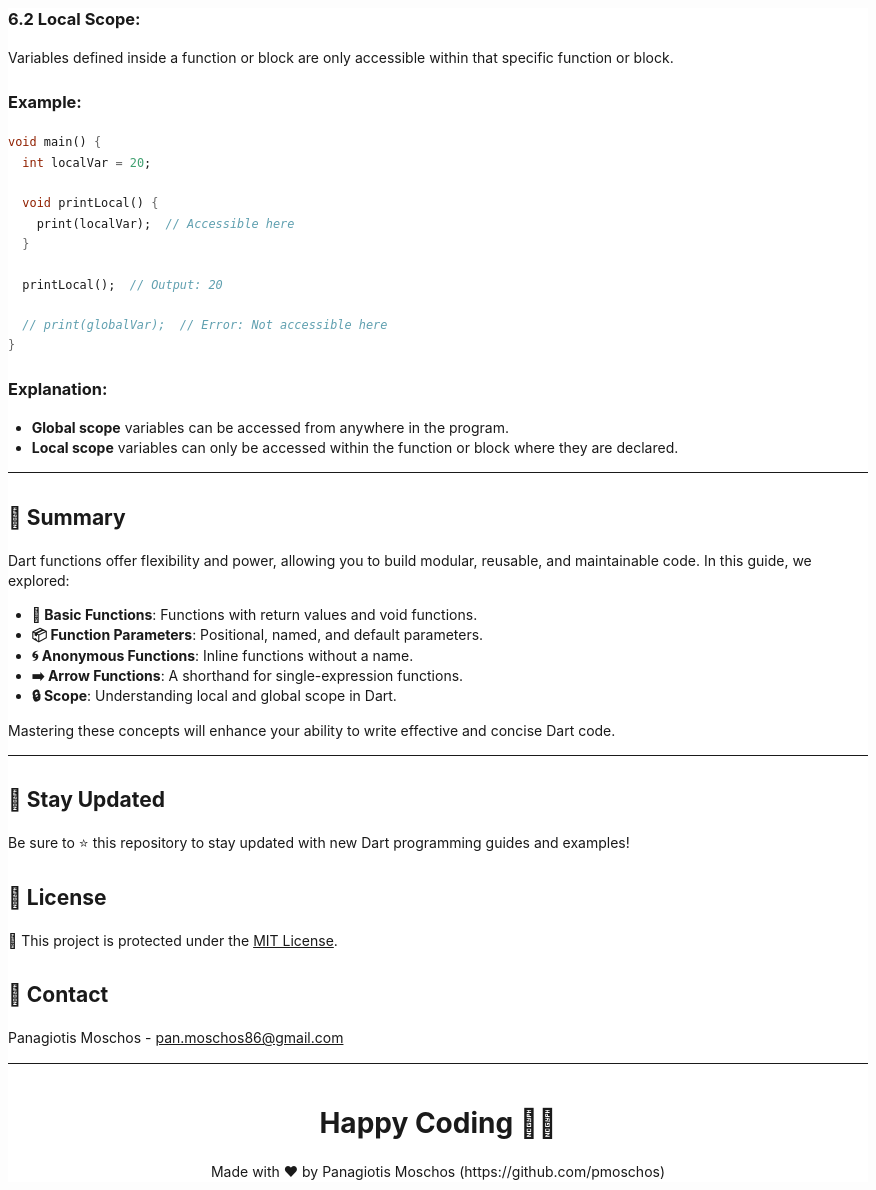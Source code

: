 ### 6.2 **Local Scope:**
Variables defined inside a function or block are only accessible within that specific function or block.

### Example:
```dart
void main() {
  int localVar = 20;
  
  void printLocal() {
    print(localVar);  // Accessible here
  }
  
  printLocal();  // Output: 20
  
  // print(globalVar);  // Error: Not accessible here
}
```

### Explanation:
- **Global scope** variables can be accessed from anywhere in the program.
- **Local scope** variables can only be accessed within the function or block where they are declared.

---

## 🎯 Summary

Dart functions offer flexibility and power, allowing you to build modular, reusable, and maintainable code. In this guide, we explored:
- **🔧 Basic Functions**: Functions with return values and void functions.
- **📦 Function Parameters**: Positional, named, and default parameters.
- **🌀 Anonymous Functions**: Inline functions without a name.
- **➡️ Arrow Functions**: A shorthand for single-expression functions.
- **🔒 Scope**: Understanding local and global scope in Dart.

Mastering these concepts will enhance your ability to write effective and concise Dart code.

---

## 📢 Stay Updated
Be sure to ⭐ this repository to stay updated with new Dart programming guides and examples!

## 📄 License
🔐 This project is protected under the [MIT License](https://mit-license.org/).

## 📧 Contact
Panagiotis Moschos - pan.moschos86@gmail.com

---

<h1 align=center>Happy Coding 👨‍💻</h1>

<p align="center">
  Made with ❤️ by Panagiotis Moschos (https://github.com/pmoschos)
</p>

